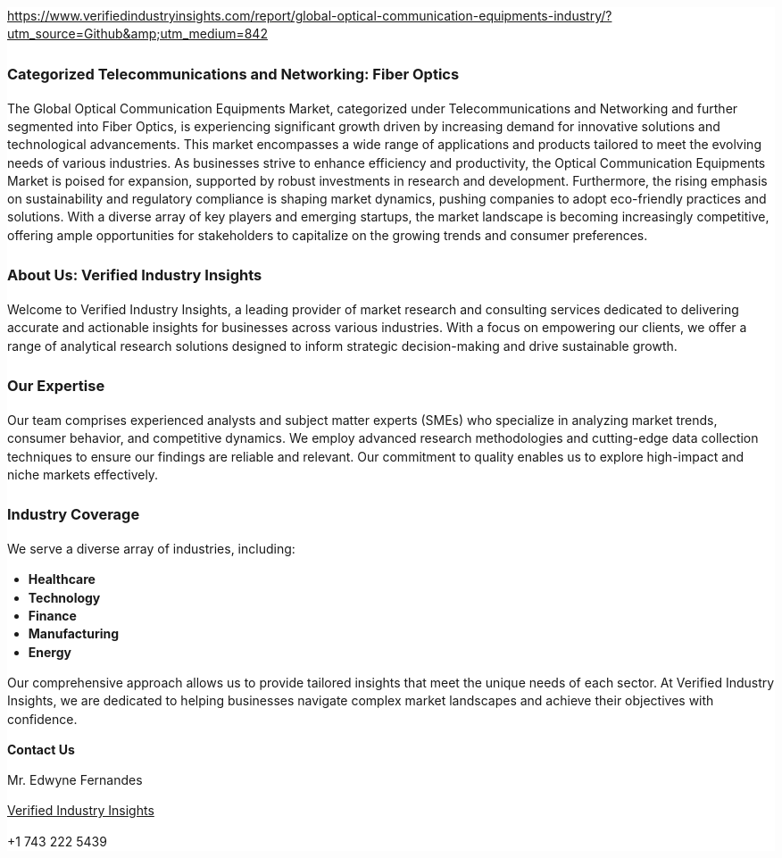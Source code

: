 </strong><a href="https://www.verifiedindustryinsights.com/report/global-optical-communication-equipments-industry/?utm_source=Github&amp;utm_medium=842">https://www.verifiedindustryinsights.com/report/global-optical-communication-equipments-industry/?utm_source=Github&amp;utm_medium=842</a>&nbsp;</p><h3>Categorized Telecommunications and Networking: Fiber Optics </h3><p>The Global Optical Communication Equipments Market, categorized under Telecommunications and Networking and further segmented into Fiber Optics, is experiencing significant growth driven by increasing demand for innovative solutions and technological advancements. This market encompasses a wide range of applications and products tailored to meet the evolving needs of various industries. As businesses strive to enhance efficiency and productivity, the Optical Communication Equipments Market is poised for expansion, supported by robust investments in research and development. Furthermore, the rising emphasis on sustainability and regulatory compliance is shaping market dynamics, pushing companies to adopt eco-friendly practices and solutions. With a diverse array of key players and emerging startups, the market landscape is becoming increasingly competitive, offering ample opportunities for stakeholders to capitalize on the growing trends and consumer preferences.</p><h3>About Us: Verified Industry Insights</h3><p>Welcome to Verified Industry Insights, a leading provider of market research and consulting services dedicated to delivering accurate and actionable insights for businesses across various industries. With a focus on empowering our clients, we offer a range of analytical research solutions designed to inform strategic decision-making and drive sustainable growth.</p><h3>Our Expertise</h3><p>Our team comprises experienced analysts and subject matter experts (SMEs) who specialize in analyzing market trends, consumer behavior, and competitive dynamics. We employ advanced research methodologies and cutting-edge data collection techniques to ensure our findings are reliable and relevant. Our commitment to quality enables us to explore high-impact and niche markets effectively.</p><h3>Industry Coverage</h3><p>We serve a diverse array of industries, including:</p><ul><li><strong>Healthcare</strong></li><li><strong>Technology</strong></li><li><strong>Finance</strong></li><li><strong>Manufacturing</strong></li><li><strong>Energy</strong></li></ul><p>Our comprehensive approach allows us to provide tailored insights that meet the unique needs of each sector. At Verified Industry Insights, we are dedicated to helping businesses navigate complex market landscapes and achieve their objectives with confidence.</p><p><strong>Contact Us</strong></p><p>Mr. Edwyne Fernandes</p><p><a href="https://www.verifiedindustryinsights.com/">Verified Industry Insights</a></p><p>+1 743 222 5439</p>
